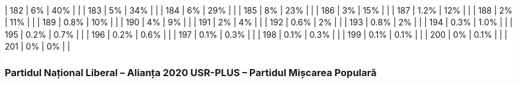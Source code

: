 | 182 | 6% | 40% |  |
| 183 | 5% | 34% |  |
| 184 | 6% | 29% |  |
| 185 | 8% | 23% |  |
| 186 | 3% | 15% |  |
| 187 | 1.2% | 12% |  |
| 188 | 2% | 11% |  |
| 189 | 0.8% | 10% |  |
| 190 | 4% | 9% |  |
| 191 | 2% | 4% |  |
| 192 | 0.6% | 2% |  |
| 193 | 0.8% | 2% |  |
| 194 | 0.3% | 1.0% |  |
| 195 | 0.2% | 0.7% |  |
| 196 | 0.2% | 0.6% |  |
| 197 | 0.1% | 0.3% |  |
| 198 | 0.1% | 0.3% |  |
| 199 | 0.1% | 0.1% |  |
| 200 | 0% | 0.1% |  |
| 201 | 0% | 0% |  |

### Partidul Național Liberal – Alianța 2020 USR-PLUS – Partidul Mișcarea Populară
